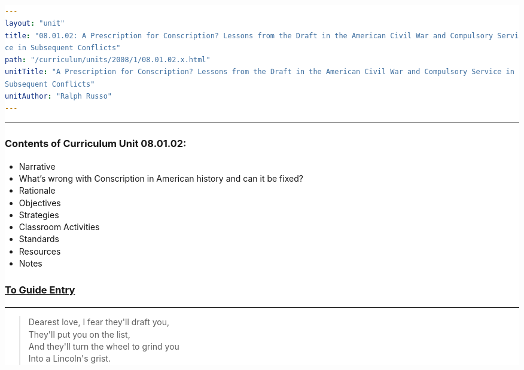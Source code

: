 ```yaml
---
layout: "unit"
title: "08.01.02: A Prescription for Conscription? Lessons from the Draft in the American Civil War and Compulsory Service in Subsequent Conflicts"
path: "/curriculum/units/2008/1/08.01.02.x.html"
unitTitle: "A Prescription for Conscription? Lessons from the Draft in the American Civil War and Compulsory Service in Subsequent Conflicts"
unitAuthor: "Ralph Russo"
---
```

<body>
<hr/>
<h3>
Contents of Curriculum Unit 08.01.02:
</h3>
<ul>
<li>
Narrative
</li>
<li>
What’s wrong with Conscription in American history and can it be fixed?
</li>
<li>
Rationale
</li>
<li>
Objectives
</li>
<li>
Strategies
</li>
<li>
Classroom Activities
</li>
<li>
Standards
</li>
<li>
Resources
</li>
<li>
Notes
</li>
</ul>
<h3>
<a href="../../../guides/2008/1/08.01.02.x.html">
To Guide Entry
</a>
</h3>
<hr/>
<blockquote>
<dl>
<dt>
Dearest love, I fear they'll draft you,
<dt>
They'll put you on the list,
<dt>
And they'll turn the wheel to grind you
<dt>
Into a Lincoln's grist.
<dt>
<dt>